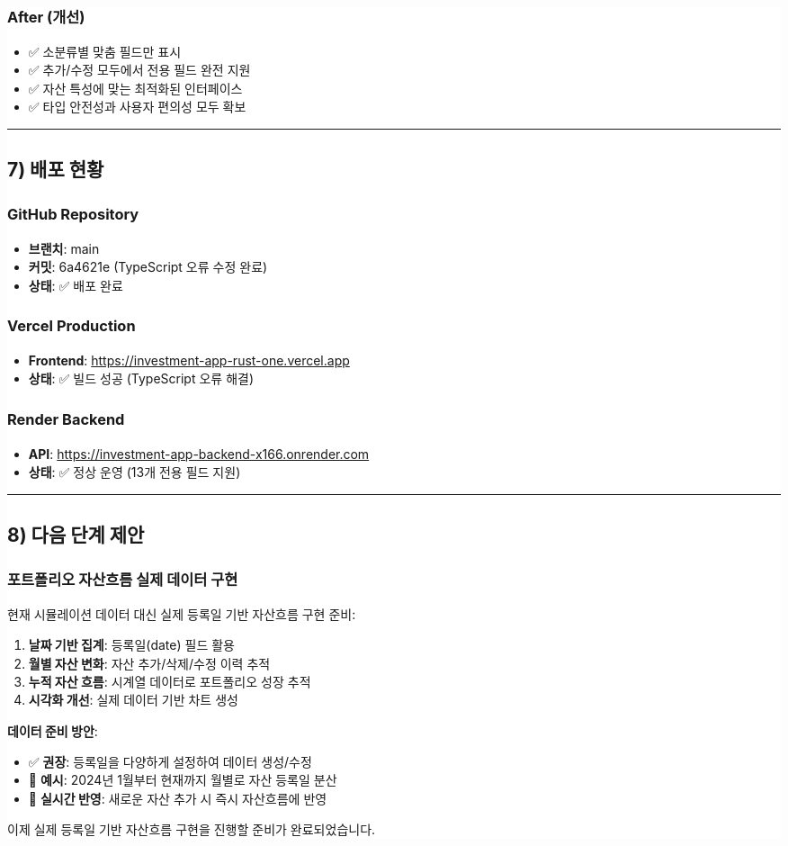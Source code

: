 ### After (개선)
- ✅ 소분류별 맞춤 필드만 표시
- ✅ 추가/수정 모두에서 전용 필드 완전 지원
- ✅ 자산 특성에 맞는 최적화된 인터페이스
- ✅ 타입 안전성과 사용자 편의성 모두 확보

---

## 7) 배포 현황

### GitHub Repository
- **브랜치**: main
- **커밋**: 6a4621e (TypeScript 오류 수정 완료)
- **상태**: ✅ 배포 완료

### Vercel Production
- **Frontend**: https://investment-app-rust-one.vercel.app
- **상태**: ✅ 빌드 성공 (TypeScript 오류 해결)

### Render Backend
- **API**: https://investment-app-backend-x166.onrender.com
- **상태**: ✅ 정상 운영 (13개 전용 필드 지원)

---

## 8) 다음 단계 제안

### 포트폴리오 자산흐름 실제 데이터 구현
현재 시뮬레이션 데이터 대신 실제 등록일 기반 자산흐름 구현 준비:

1. **날짜 기반 집계**: 등록일(date) 필드 활용
2. **월별 자산 변화**: 자산 추가/삭제/수정 이력 추적
3. **누적 자산 흐름**: 시계열 데이터로 포트폴리오 성장 추적
4. **시각화 개선**: 실제 데이터 기반 차트 생성

**데이터 준비 방안**:
- ✅ **권장**: 등록일을 다양하게 설정하여 데이터 생성/수정
- 📅 **예시**: 2024년 1월부터 현재까지 월별로 자산 등록일 분산
- 🔄 **실시간 반영**: 새로운 자산 추가 시 즉시 자산흐름에 반영

이제 실제 등록일 기반 자산흐름 구현을 진행할 준비가 완료되었습니다.
